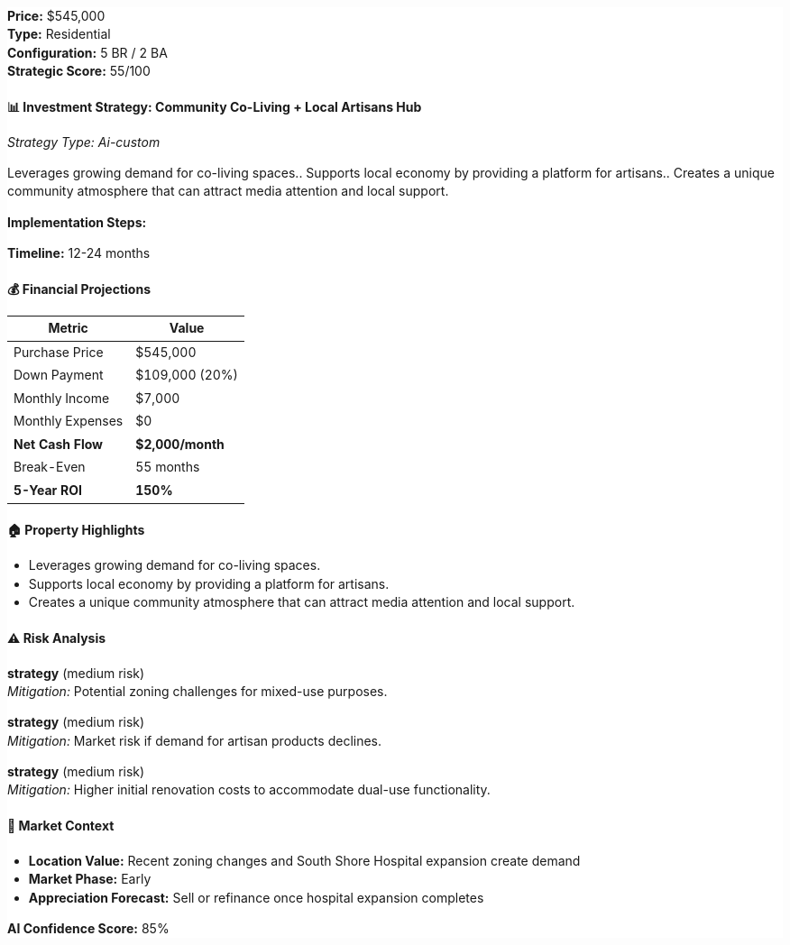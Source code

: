 **Price:** $545,000  
**Type:** Residential  
**Configuration:** 5 BR / 2 BA  
**Strategic Score:** 55/100

#### 📊 Investment Strategy: Community Co-Living + Local Artisans Hub
*Strategy Type: Ai-custom*

Leverages growing demand for co-living spaces.. Supports local economy by providing a platform for artisans.. Creates a unique community atmosphere that can attract media attention and local support.

**Implementation Steps:**


**Timeline:** 12-24 months

#### 💰 Financial Projections

| Metric | Value |
|--------|-------|
| Purchase Price | $545,000 |
| Down Payment | $109,000 (20%) |
| Monthly Income | $7,000 |
| Monthly Expenses | $0 |
| **Net Cash Flow** | **$2,000/month** |
| Break-Even | 55 months |
| **5-Year ROI** | **150%** |

#### 🏠 Property Highlights
- Leverages growing demand for co-living spaces.
- Supports local economy by providing a platform for artisans.
- Creates a unique community atmosphere that can attract media attention and local support.

#### ⚠️ Risk Analysis

**strategy** (medium risk)  
*Mitigation:* Potential zoning challenges for mixed-use purposes.

**strategy** (medium risk)  
*Mitigation:* Market risk if demand for artisan products declines.

**strategy** (medium risk)  
*Mitigation:* Higher initial renovation costs to accommodate dual-use functionality.

#### 📍 Market Context
- **Location Value:** Recent zoning changes and South Shore Hospital expansion create demand
- **Market Phase:** Early
- **Appreciation Forecast:** Sell or refinance once hospital expansion completes

**AI Confidence Score:** 85%
